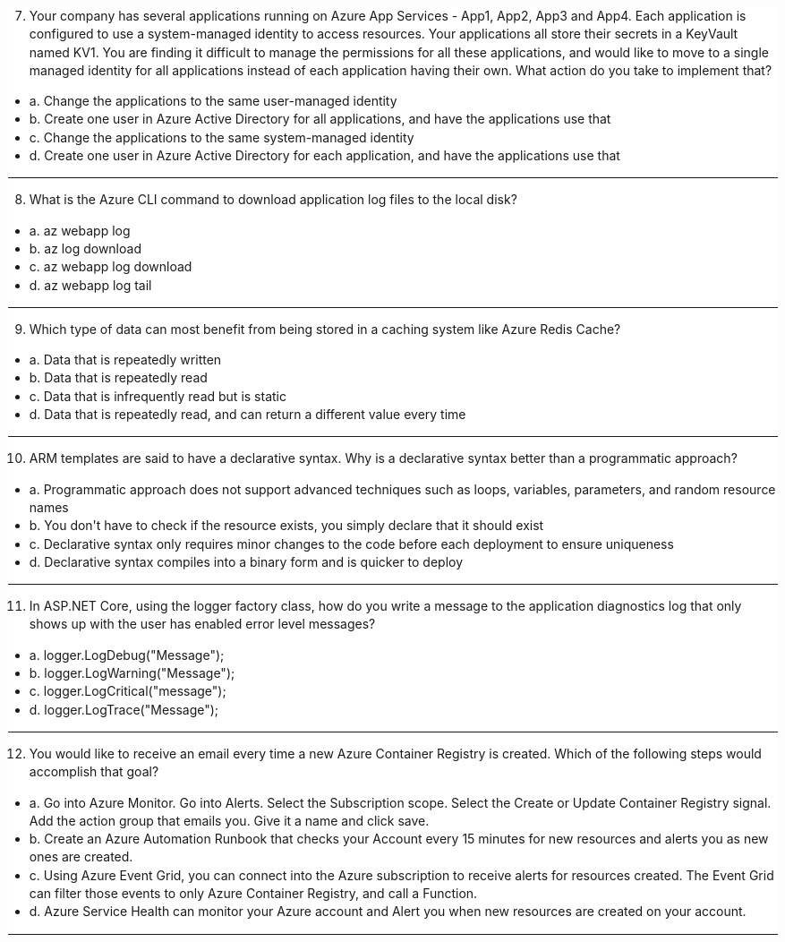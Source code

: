 
7. Your company has several applications running on Azure App Services - App1, App2, App3 and App4. Each application is configured to use a system-managed identity to access resources. Your applications all store their secrets in a KeyVault named KV1. You are finding it difficult to manage the permissions for all these applications, and would like to move to a single managed identity for all applications instead of each application having their own. What action do you take to implement that?
- a. Change the applications to the same user-managed identity
- b. Create one user in Azure Active Directory for all applications, and have the applications use that
- c. Change the applications to the same system-managed identity
- d. Create one user in Azure Active Directory for each application, and have the applications use that

---

8. What is the Azure CLI command to download application log files to the local disk?
- a. az webapp log
- b. az log download
- c. az webapp log download
- d. az webapp log tail

---

9. Which type of data can most benefit from being stored in a caching system like Azure Redis Cache?
- a. Data that is repeatedly written
- b. Data that is repeatedly read
- c. Data that is infrequently read but is static
- d. Data that is repeatedly read, and can return a different value every time

---

10. ARM templates are said to have a declarative syntax. Why is a declarative syntax better than a programmatic approach?
- a. Programmatic approach does not support advanced techniques such as loops, variables, parameters, and random resource names
- b. You don't have to check if the resource exists, you simply declare that it should exist
- c. Declarative syntax only requires minor changes to the code before each deployment to ensure uniqueness
- d. Declarative syntax compiles into a binary form and is quicker to deploy

---

11. In ASP.NET Core, using the logger factory class, how do you write a message to the application diagnostics log that only shows up with the user has enabled error level messages?
- a. logger.LogDebug("Message");
- b. logger.LogWarning("Message");
- c. logger.LogCritical("message");
- d. logger.LogTrace("Message");

---

12. You would like to receive an email every time a new Azure Container Registry is created. Which of the following steps would accomplish that goal?
- a. Go into Azure Monitor. Go into Alerts. Select the Subscription scope. Select the Create or Update Container Registry signal. Add the action group that emails you. Give it a name and click save.
- b. Create an Azure Automation Runbook that checks your Account every 15 minutes for new resources and alerts you as new ones are created.
- c. Using Azure Event Grid, you can connect into the Azure subscription to receive alerts for resources created. The Event Grid can filter those events to only Azure Container Registry, and call a Function.
- d. Azure Service Health can monitor your Azure account and Alert you when new resources are created on your account.

---